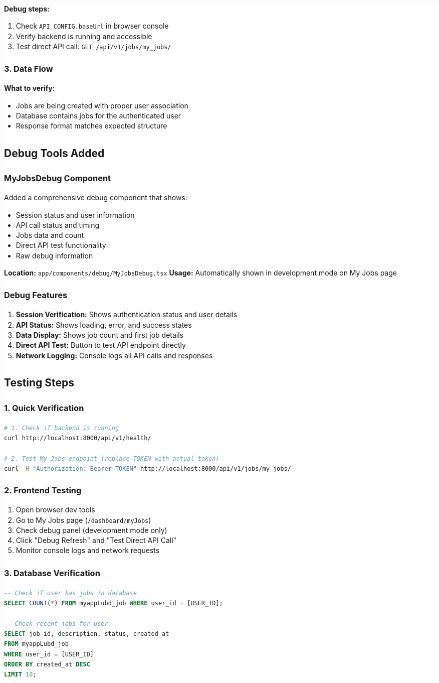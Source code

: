**Debug steps:**
1. Check `API_CONFIG.baseUrl` in browser console
2. Verify backend is running and accessible
3. Test direct API call: `GET /api/v1/jobs/my_jobs/`

### 3. Data Flow
**What to verify:**
- Jobs are being created with proper user association
- Database contains jobs for the authenticated user
- Response format matches expected structure

## Debug Tools Added

### MyJobsDebug Component
Added a comprehensive debug component that shows:
- Session status and user information
- API call status and timing
- Jobs data and count
- Direct API test functionality
- Raw debug information

**Location:** `app/components/debug/MyJobsDebug.tsx`
**Usage:** Automatically shown in development mode on My Jobs page

### Debug Features
1. **Session Verification:** Shows authentication status and user details
2. **API Status:** Shows loading, error, and success states
3. **Data Display:** Shows job count and first job details
4. **Direct API Test:** Button to test API endpoint directly
5. **Network Logging:** Console logs all API calls and responses

## Testing Steps

### 1. Quick Verification
```bash
# 1. Check if backend is running
curl http://localhost:8000/api/v1/health/

# 2. Test My Jobs endpoint (replace TOKEN with actual token)
curl -H "Authorization: Bearer TOKEN" http://localhost:8000/api/v1/jobs/my_jobs/
```

### 2. Frontend Testing
1. Open browser dev tools
2. Go to My Jobs page (`/dashboard/myJobs`)
3. Check debug panel (development mode only)
4. Click "Debug Refresh" and "Test Direct API Call"
5. Monitor console logs and network requests

### 3. Database Verification
```sql
-- Check if user has jobs in database
SELECT COUNT(*) FROM myappLubd_job WHERE user_id = [USER_ID];

-- Check recent jobs for user
SELECT job_id, description, status, created_at 
FROM myappLubd_job 
WHERE user_id = [USER_ID] 
ORDER BY created_at DESC 
LIMIT 10;
```
